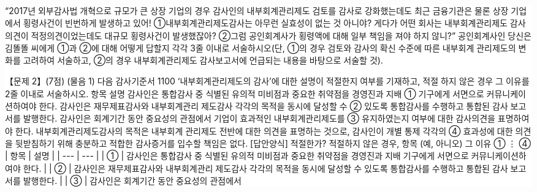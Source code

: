“2017년 외부감사법     개혁으로    규모가   큰  상장
기업의    경우  감사인의    내부회계관리제도      검토를
감사로   강화했는데도     최근  금융기관은    물론  상장
기업에서    횡령사건이     빈번하게   발생하고    있어!
①내부회계관리제도감사는       아무런   실효성이   없는  것
아니야?   게다가  어떤  회사는  내부회계관리제도     감사
의견이    적정의견이었는데도       대규모   횡령사건이
발생했잖아?    ②그럼   공인회계사가    횡령액에    대해
일부   책임을  져야   하지  않니?”
공인회계사인    당신은   김똘똘  씨에게   ①과  ②에  대해
어떻게  답할지   각각  3줄 이내로   서술하시오(단,   ①의
경우  검토와   감사의   확신   수준에   따른   내부회계
관리제도의    변화를   고려하여    서술하고,   ②의  경우
내부회계관리제도      감사보고서에     언급되는    내용을
바탕으로   서술할   것).



【문제   2】(7점)
(물음  1) 다음 감사기준서    1100 ‘내부회계관리제도의
감사’에  대한  설명이  적절한지   여부를   기재하고,  적절
하지  않은  경우  그  이유를  2줄  이내로   서술하시오.
항목                 설명
감사인은    통합감사    중  식별된   유의적
미비점과   중요한   취약점을   경영진과   지배
①
기구에게    서면으로   커뮤니케이션하여야
한다.
감사인은    재무제표감사와      내부회계관리
제도감사   각각의   목적을  동시에  달성할   수
②
있도록   통합감사를    수행하고   통합된  감사
보고서를    발행한다.
감사인은   회계기간   동안  중요성의  관점에서
기업이    효과적인    내부회계관리제도를
③
유지하였는지     여부에    대한  감사의견을
표명하여야    한다.
내부회계관리제도감사의       목적은   내부회계
관리제도    전반에   대한  의견을   표명하는
것으로,   감사인이     개별  통제   각각의
④
효과성에    대한  의견을   뒷받침하기    위해
충분하고     적합한   감사증거를     입수할
책임은   없다.
[답안양식]
적절한가?       적절하지    않은  경우,
항목
(예, 아니오)          그  이유
①
⋮
④
| 항목 | 설명 |
| --- | --- |
| ① | 감사인은 통합감사 중 식별된 유의적
미비점과 중요한 취약점을 경영진과 지배
기구에게 서면으로 커뮤니케이션하여야
한다. |
| ② | 감사인은 재무제표감사와 내부회계관리
제도감사 각각의 목적을 동시에 달성할 수
있도록 통합감사를 수행하고 통합된 감사
보고서를 발행한다. |
| ③ | 감사인은 회계기간 동안 중요성의 관점에서